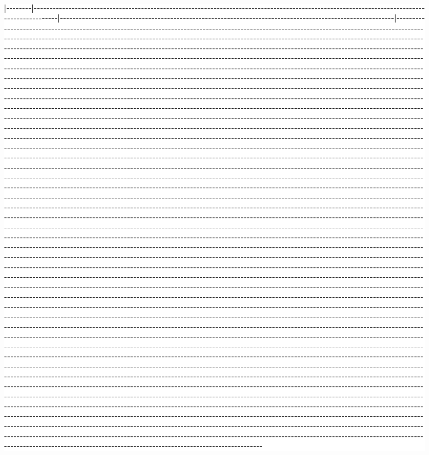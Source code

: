 |--------|---------------------------------------------------------------------------------------------------------------------------------------------|----------------------------------------------------------------------------------------------------------|-------------------------------------------------------------------------------------------------------------------------------------------------------------------------------------------------------------------------------------------------------------------------------------------------------------------------------------------------------------------------------------------------------------------------------------------------------------------------------------------------------------------------------------------------------------------------------------------------------------------------------------------------------------------------------------------------------------------------------------------------------------------------------------------------------------------------------------------------------------------------------------------------------------------------------------------------------------------------------------------------------------------------------------------------------------------------------------------------------------------------------------------------------------------------------------------------------------------------------------------------------------------------------------------------------------------------------------------------------------------------------------------------------------------------------------------------------------------------------------------------------------------------------------------------------------------------------------------------------------------------------------------------------------------------------------------------------------------------------------------------------------------------------------------------------------------------------------------------------------------------------------------------------------------------------------------------------------------------------------------------------------------------------------------------------------------------------------------------------------------------------------------------------------------------------------------------------------------------------------------------------------------------------------------------------------------------------------------------------------------------------------------------------------------------------------------------------------------------------------------------------------------------------------------------------------------------------------------------------------------------------------------------------------------------------------------------------------------------------------------------------------------------------------------------------------------------------------------------------------------------------------------------------------------------------------------------------------------------------------------------------------------------------------------------------------------------------------------------------------------------------------------------------------------------------------------------------------------------------------------------------------------------------------------------------------------------------------------------------------------------------------------------------------------------------------------------------------------------------------------------------------------------------------------------------------------------------------------------------------------------------------------------------------------------------------------------------------------------------------------------------------------------------------------------------------------------------------------------------------------------------------------------------------------------------------------------------------------------------------------------------------------------------------------------------------------------------------------------------------------------------------------------------------------------------------------------------------------------------------------------------------------------------------------------------------------------------------------------------------------------------------------------------------------------------------------------------------------------------------------------------------------------------------------------------------------------------------------------------------------------------------------------------------------------------------------------------------------------------------------------------------------------------------------------------------------------------------------------------------------------------------------------------------------------------------------------------------------------------------------------------------------------------------------------------------------------------------------------------------------------------------------------------------------------------------------------------------------------------------------------------------------------------------------------------------------------------------------------------------------------------------------------------------------------------------------------------------------------------------------------------------------------------------------------------------------------------------------------------------------------------------------------------------------------------------------------------------------------------------------------------------------------------------------------------------------------------------------------------------------------------------------------------------